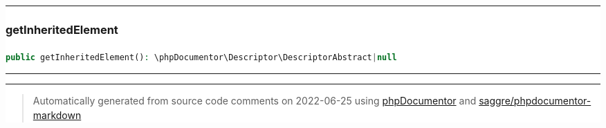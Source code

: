 


***

### getInheritedElement



```php
public getInheritedElement(): \phpDocumentor\Descriptor\DescriptorAbstract|null
```











***


***
> Automatically generated from source code comments on 2022-06-25 using [phpDocumentor](http://www.phpdoc.org/) and [saggre/phpdocumentor-markdown](https://github.com/Saggre/phpDocumentor-markdown)
